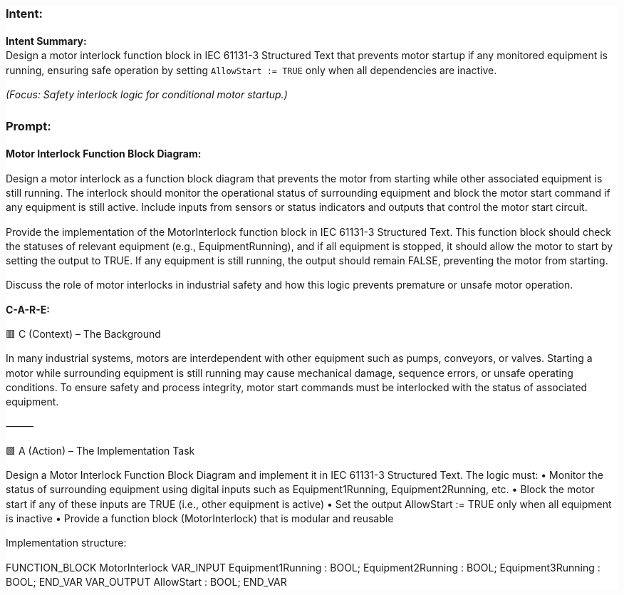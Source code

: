 ### Intent:
**Intent Summary:**  
Design a motor interlock function block in IEC 61131-3 Structured Text that prevents motor startup if any monitored equipment is running, ensuring safe operation by setting `AllowStart := TRUE` only when all dependencies are inactive.  

*(Focus: Safety interlock logic for conditional motor startup.)*

### Prompt:
**Motor Interlock Function Block Diagram:**

Design a motor interlock as a function block diagram that prevents the motor from starting while other associated equipment is still running. The interlock should monitor the operational status of surrounding equipment and block the motor start command if any equipment is still active. Include inputs from sensors or status indicators and outputs that control the motor start circuit.

Provide the implementation of the MotorInterlock function block in IEC 61131-3 Structured Text. This function block should check the statuses of relevant equipment (e.g., EquipmentRunning), and if all equipment is stopped, it should allow the motor to start by setting the output to TRUE. If any equipment is still running, the output should remain FALSE, preventing the motor from starting.

Discuss the role of motor interlocks in industrial safety and how this logic prevents premature or unsafe motor operation.

**C-A-R-E:**

🟥 C (Context) – The Background

In many industrial systems, motors are interdependent with other equipment such as pumps, conveyors, or valves. Starting a motor while surrounding equipment is still running may cause mechanical damage, sequence errors, or unsafe operating conditions. To ensure safety and process integrity, motor start commands must be interlocked with the status of associated equipment.

⸻

🟩 A (Action) – The Implementation Task

Design a Motor Interlock Function Block Diagram and implement it in IEC 61131-3 Structured Text. The logic must:
	•	Monitor the status of surrounding equipment using digital inputs such as Equipment1Running, Equipment2Running, etc.
	•	Block the motor start if any of these inputs are TRUE (i.e., other equipment is active)
	•	Set the output AllowStart := TRUE only when all equipment is inactive
	•	Provide a function block (MotorInterlock) that is modular and reusable

Implementation structure:

FUNCTION_BLOCK MotorInterlock
VAR_INPUT
    Equipment1Running : BOOL;
    Equipment2Running : BOOL;
    Equipment3Running : BOOL;
END_VAR
VAR_OUTPUT
    AllowStart : BOOL;
END_VAR
